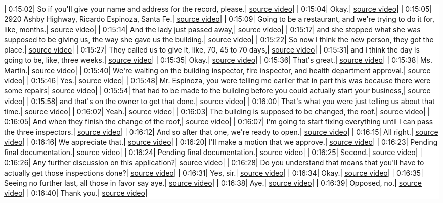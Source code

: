| 0:15:02| So if you'll give your name and address for the record, please.| [source video](https://archive.org/details/beerbrd100824?start=902)|
| 0:15:04| Okay.| [source video](https://archive.org/details/beerbrd100824?start=904)|
| 0:15:05| 2920 Ashby Highway, Ricardo Espinoza, Santa Fe.| [source video](https://archive.org/details/beerbrd100824?start=905)|
| 0:15:09| Going to be a restaurant, and we're trying to do it for, like, months.| [source video](https://archive.org/details/beerbrd100824?start=909)|
| 0:15:14| And the lady just passed away,| [source video](https://archive.org/details/beerbrd100824?start=914)|
| 0:15:17| and she stopped what she was supposed to be giving us, the way she gave us the building.| [source video](https://archive.org/details/beerbrd100824?start=917)|
| 0:15:22| So now I think the new person, they got the place.| [source video](https://archive.org/details/beerbrd100824?start=922)|
| 0:15:27| They called us to give it, like, 70, 45 to 70 days,| [source video](https://archive.org/details/beerbrd100824?start=927)|
| 0:15:31| and I think the day is going to be, like, three weeks.| [source video](https://archive.org/details/beerbrd100824?start=931)|
| 0:15:35| Okay.| [source video](https://archive.org/details/beerbrd100824?start=935)|
| 0:15:36| That's great.| [source video](https://archive.org/details/beerbrd100824?start=936)|
| 0:15:38| Ms. Martin.| [source video](https://archive.org/details/beerbrd100824?start=938)|
| 0:15:40| We're waiting on the building inspector, fire inspector, and health department approval.| [source video](https://archive.org/details/beerbrd100824?start=940)|
| 0:15:46| Yes.| [source video](https://archive.org/details/beerbrd100824?start=946)|
| 0:15:48| Mr. Espinoza, you were telling me earlier that in part this was because there were some repairs| [source video](https://archive.org/details/beerbrd100824?start=948)|
| 0:15:54| that had to be made to the building before you could actually start your business,| [source video](https://archive.org/details/beerbrd100824?start=954)|
| 0:15:58| and that's on the owner to get that done.| [source video](https://archive.org/details/beerbrd100824?start=958)|
| 0:16:00| That's what you were just telling us about that time.| [source video](https://archive.org/details/beerbrd100824?start=960)|
| 0:16:02| Yeah.| [source video](https://archive.org/details/beerbrd100824?start=962)|
| 0:16:03| The building is supposed to be changed, the roof.| [source video](https://archive.org/details/beerbrd100824?start=963)|
| 0:16:05| And when they finish the change of the roof,| [source video](https://archive.org/details/beerbrd100824?start=965)|
| 0:16:07| I'm going to start fixing everything until I can pass the three inspectors.| [source video](https://archive.org/details/beerbrd100824?start=967)|
| 0:16:12| And so after that one, we're ready to open.| [source video](https://archive.org/details/beerbrd100824?start=972)|
| 0:16:15| All right.| [source video](https://archive.org/details/beerbrd100824?start=975)|
| 0:16:16| We appreciate that.| [source video](https://archive.org/details/beerbrd100824?start=976)|
| 0:16:20| I'll make a motion that we approve.| [source video](https://archive.org/details/beerbrd100824?start=980)|
| 0:16:23| Pending final documentation.| [source video](https://archive.org/details/beerbrd100824?start=983)|
| 0:16:24| Pending final documentation.| [source video](https://archive.org/details/beerbrd100824?start=984)|
| 0:16:25| Second.| [source video](https://archive.org/details/beerbrd100824?start=985)|
| 0:16:26| Any further discussion on this application?| [source video](https://archive.org/details/beerbrd100824?start=986)|
| 0:16:28| Do you understand that means that you'll have to actually get those inspections done?| [source video](https://archive.org/details/beerbrd100824?start=988)|
| 0:16:31| Yes, sir.| [source video](https://archive.org/details/beerbrd100824?start=991)|
| 0:16:34| Okay.| [source video](https://archive.org/details/beerbrd100824?start=994)|
| 0:16:35| Seeing no further last, all those in favor say aye.| [source video](https://archive.org/details/beerbrd100824?start=995)|
| 0:16:38| Aye.| [source video](https://archive.org/details/beerbrd100824?start=998)|
| 0:16:39| Opposed, no.| [source video](https://archive.org/details/beerbrd100824?start=999)|
| 0:16:40| Thank you.| [source video](https://archive.org/details/beerbrd100824?start=1000)|